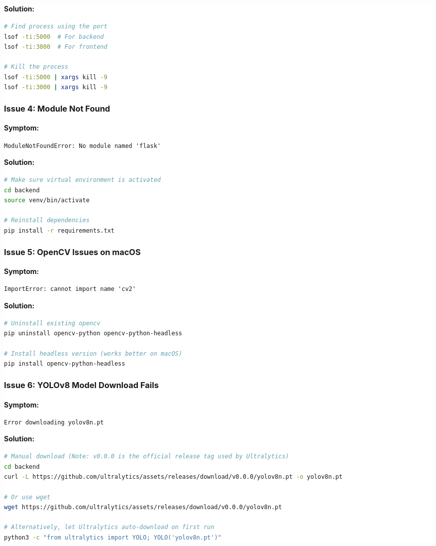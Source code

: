 **Solution:**
```bash
# Find process using the port
lsof -ti:5000  # For backend
lsof -ti:3000  # For frontend

# Kill the process
lsof -ti:5000 | xargs kill -9
lsof -ti:3000 | xargs kill -9
```

### Issue 4: Module Not Found

**Symptom:**
```
ModuleNotFoundError: No module named 'flask'
```

**Solution:**
```bash
# Make sure virtual environment is activated
cd backend
source venv/bin/activate

# Reinstall dependencies
pip install -r requirements.txt
```

### Issue 5: OpenCV Issues on macOS

**Symptom:**
```
ImportError: cannot import name 'cv2'
```

**Solution:**
```bash
# Uninstall existing opencv
pip uninstall opencv-python opencv-python-headless

# Install headless version (works better on macOS)
pip install opencv-python-headless
```

### Issue 6: YOLOv8 Model Download Fails

**Symptom:**
```
Error downloading yolov8n.pt
```

**Solution:**
```bash
# Manual download (Note: v0.0.0 is the official release tag used by Ultralytics)
cd backend
curl -L https://github.com/ultralytics/assets/releases/download/v0.0.0/yolov8n.pt -o yolov8n.pt

# Or use wget
wget https://github.com/ultralytics/assets/releases/download/v0.0.0/yolov8n.pt

# Alternatively, let Ultralytics auto-download on first run
python3 -c "from ultralytics import YOLO; YOLO('yolov8n.pt')"
```
